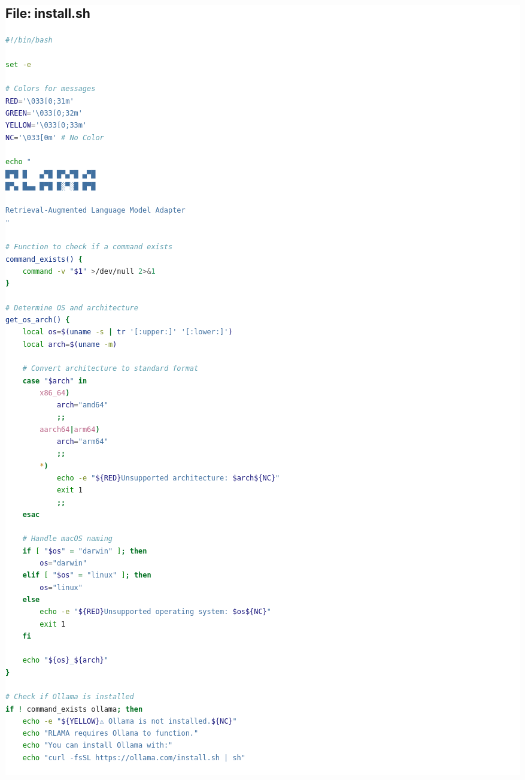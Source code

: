 ## File: install.sh
````bash
#!/bin/bash

set -e

# Colors for messages
RED='\033[0;31m'
GREEN='\033[0;32m'
YELLOW='\033[0;33m'
NC='\033[0m' # No Color

echo "
█▀█ █   ▄▀█ █▀▄▀█ ▄▀█
█▀▄ █▄▄ █▀█ █░▀░█ █▀█

Retrieval-Augmented Language Model Adapter
"

# Function to check if a command exists
command_exists() {
    command -v "$1" >/dev/null 2>&1
}

# Determine OS and architecture
get_os_arch() {
    local os=$(uname -s | tr '[:upper:]' '[:lower:]')
    local arch=$(uname -m)
    
    # Convert architecture to standard format
    case "$arch" in
        x86_64)
            arch="amd64"
            ;;
        aarch64|arm64)
            arch="arm64"
            ;;
        *)
            echo -e "${RED}Unsupported architecture: $arch${NC}"
            exit 1
            ;;
    esac
    
    # Handle macOS naming
    if [ "$os" = "darwin" ]; then
        os="darwin"
    elif [ "$os" = "linux" ]; then
        os="linux"
    else
        echo -e "${RED}Unsupported operating system: $os${NC}"
        exit 1
    fi
    
    echo "${os}_${arch}"
}

# Check if Ollama is installed
if ! command_exists ollama; then
    echo -e "${YELLOW}⚠️ Ollama is not installed.${NC}"
    echo "RLAMA requires Ollama to function."
    echo "You can install Ollama with:"
    echo "curl -fsSL https://ollama.com/install.sh | sh"
    
````